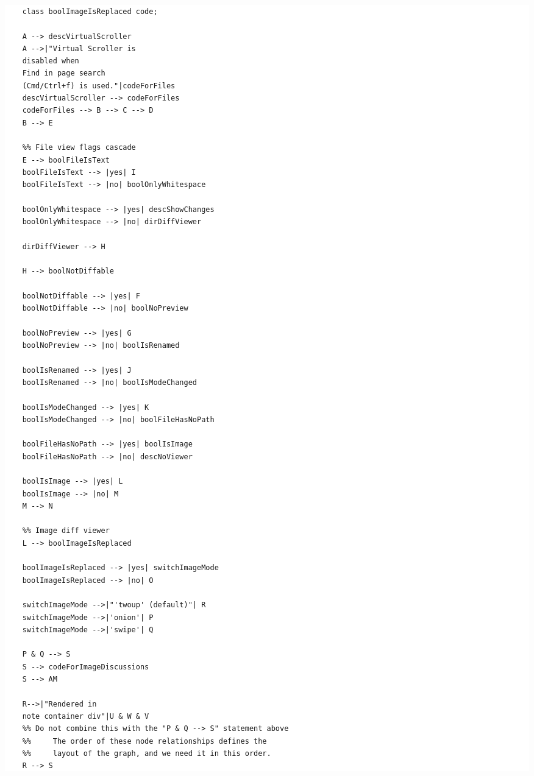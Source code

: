 ```mermaid
    class boolImageIsReplaced code;

    A --> descVirtualScroller
    A -->|"Virtual Scroller is
    disabled when
    Find in page search
    (Cmd/Ctrl+f) is used."|codeForFiles
    descVirtualScroller --> codeForFiles
    codeForFiles --> B --> C --> D
    B --> E

    %% File view flags cascade
    E --> boolFileIsText
    boolFileIsText --> |yes| I
    boolFileIsText --> |no| boolOnlyWhitespace

    boolOnlyWhitespace --> |yes| descShowChanges
    boolOnlyWhitespace --> |no| dirDiffViewer

    dirDiffViewer --> H

    H --> boolNotDiffable

    boolNotDiffable --> |yes| F
    boolNotDiffable --> |no| boolNoPreview

    boolNoPreview --> |yes| G
    boolNoPreview --> |no| boolIsRenamed

    boolIsRenamed --> |yes| J
    boolIsRenamed --> |no| boolIsModeChanged

    boolIsModeChanged --> |yes| K
    boolIsModeChanged --> |no| boolFileHasNoPath

    boolFileHasNoPath --> |yes| boolIsImage
    boolFileHasNoPath --> |no| descNoViewer

    boolIsImage --> |yes| L
    boolIsImage --> |no| M
    M --> N

    %% Image diff viewer
    L --> boolImageIsReplaced

    boolImageIsReplaced --> |yes| switchImageMode
    boolImageIsReplaced --> |no| O

    switchImageMode -->|"'twoup' (default)"| R
    switchImageMode -->|'onion'| P
    switchImageMode -->|'swipe'| Q

    P & Q --> S
    S --> codeForImageDiscussions
    S --> AM

    R-->|"Rendered in
    note container div"|U & W & V
    %% Do not combine this with the "P & Q --> S" statement above
    %%     The order of these node relationships defines the
    %%     layout of the graph, and we need it in this order.
    R --> S

```
